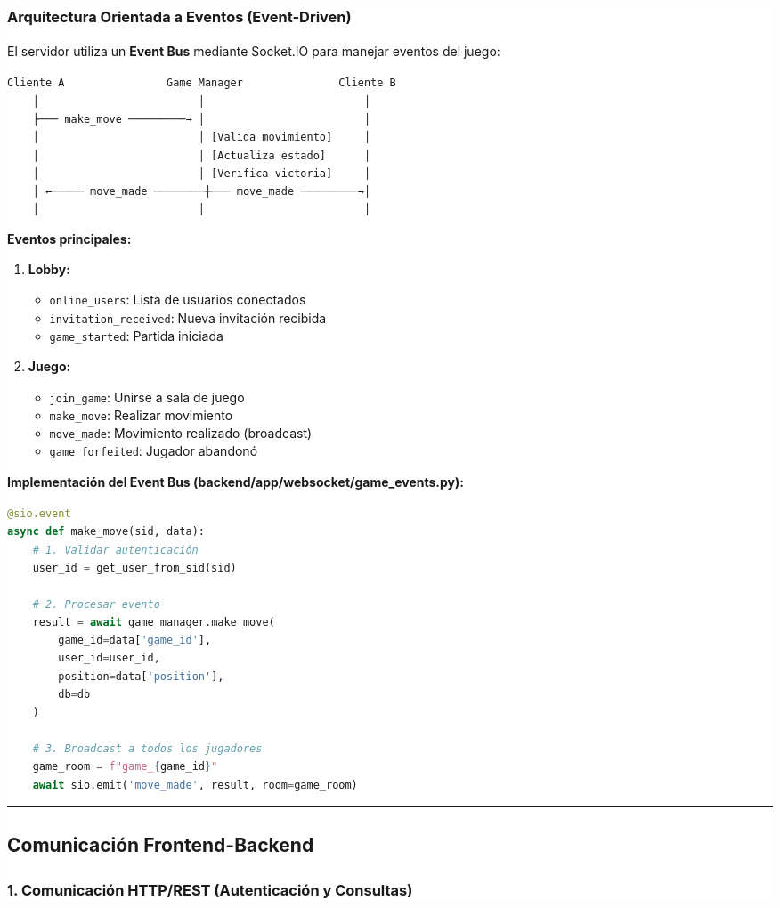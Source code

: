 ### Arquitectura Orientada a Eventos (Event-Driven)

El servidor utiliza un **Event Bus** mediante Socket.IO para manejar eventos del juego:

```
Cliente A                Game Manager               Cliente B
    │                         │                         │
    ├─── make_move ─────────→ │                         │
    │                         │ [Valida movimiento]     │
    │                         │ [Actualiza estado]      │
    │                         │ [Verifica victoria]     │
    │ ←───── move_made ────────┼─── move_made ─────────→│
    │                         │                         │
```

**Eventos principales:**

1. **Lobby:**
   - `online_users`: Lista de usuarios conectados
   - `invitation_received`: Nueva invitación recibida
   - `game_started`: Partida iniciada

2. **Juego:**
   - `join_game`: Unirse a sala de juego
   - `make_move`: Realizar movimiento
   - `move_made`: Movimiento realizado (broadcast)
   - `game_forfeited`: Jugador abandonó

**Implementación del Event Bus (backend/app/websocket/game_events.py):**

```python
@sio.event
async def make_move(sid, data):
    # 1. Validar autenticación
    user_id = get_user_from_sid(sid)

    # 2. Procesar evento
    result = await game_manager.make_move(
        game_id=data['game_id'],
        user_id=user_id,
        position=data['position'],
        db=db
    )

    # 3. Broadcast a todos los jugadores
    game_room = f"game_{game_id}"
    await sio.emit('move_made', result, room=game_room)
```

---

## Comunicación Frontend-Backend

### 1. Comunicación HTTP/REST (Autenticación y Consultas)
